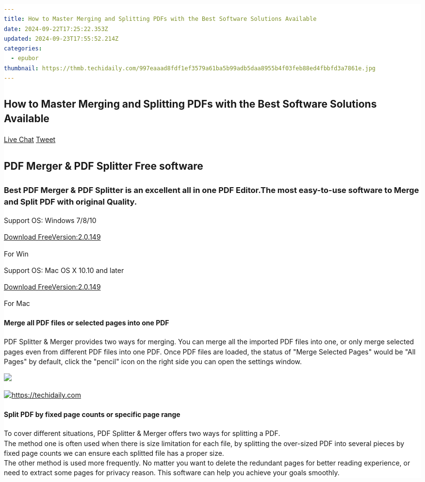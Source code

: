 ```yaml
---
title: How to Master Merging and Splitting PDFs with the Best Software Solutions Available
date: 2024-09-22T17:25:22.353Z
updated: 2024-09-23T17:55:52.214Z
categories:
  - epubor
thumbnail: https://thmb.techidaily.com/997eaaad8fdf1ef3579a61ba5b99adb5daa8955b4f03feb88ed4fbbfd3a7861e.jpg
---
```


## How to Master Merging and Splitting PDFs with the Best Software Solutions Available

[Live Chat](http://www.epubor.com/javascript:void%280%29) [Tweet](https://twitter.com/share) 

## PDF Merger & PDF Splitter Free software

### Best PDF Merger & PDF Splitter is an excellent all in one PDF Editor.The most easy-to-use software to Merge and Split PDF with original Quality. 

Support OS: Windows 7/8/10

[Download FreeVersion:2.0.149](https://download.epubor.com/pdf-merge-split.exe) 

For Win

Support OS: Mac OS X 10.10 and later

[Download FreeVersion:2.0.149](http://download.epubor.com/pdf-merge-split.pkg) 

For Mac

#### Merge all PDF files or selected pages into one PDF

PDF Splitter & Merger provides two ways for merging. You can merge all the imported PDF files into one, or only merge selected pages even from different PDF files into one PDF. Once PDF files are loaded, the status of "Merge Selected Pages" would be "All Pages" by default, click the "pencil" icon on the right side you can open the settings window.

![](http://www.epubor.com/images/pdf-splitter-merger-feature2.jpg)


<a href="https://appsumo.8odi.net/c/5597632/2105876/7443" target="_top" id="2105876">
  <img src="//a.impactradius-go.com/display-ad/7443-2105876" border="0" alt="https://techidaily.com" width="728" height="90"/>
</a>
<img height="0" width="0" src="https://appsumo.8odi.net/i/5597632/2105876/7443" style="position:absolute;visibility:hidden;" border="0" />


#### Split PDF by fixed page counts or specific page range

To cover different situations, PDF Splitter & Merger offers two ways for splitting a PDF.  
The method one is often used when there is size limitation for each file, by splitting the over-sized PDF into several pieces by fixed page counts we can ensure each splitted file has a proper size.  
The other method is used more frequently. No matter you want to delete the redundant pages for better reading experience, or need to extract some pages for privacy reason. This software can help you achieve your goals smoothly.
